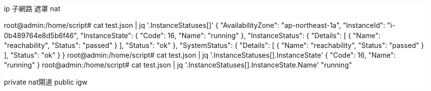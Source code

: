 

ip 子網路 遮罩
nat



root@admin:/home/script# cat test.json | jq '.InstanceStatuses[]'
{
  "AvailabilityZone": "ap-northeast-1a",
  "InstanceId": "i-0b489764e8d5b6f46",
  "InstanceState": {
    "Code": 16,
    "Name": "running"
  },
  "InstanceStatus": {
    "Details": [
      {
        "Name": "reachability",
        "Status": "passed"
      }
    ],
    "Status": "ok"
  },
  "SystemStatus": {
    "Details": [
      {
        "Name": "reachability",
        "Status": "passed"
      }
    ],
    "Status": "ok"
  }
}
root@admin:/home/script# cat test.json | jq '.InstanceStatuses[].InstanceState'
{
  "Code": 16,
  "Name": "running"
}
root@admin:/home/script# cat test.json | jq '.InstanceStatuses[].InstanceState.Name'
"running"




private   nat閘道
public   igw